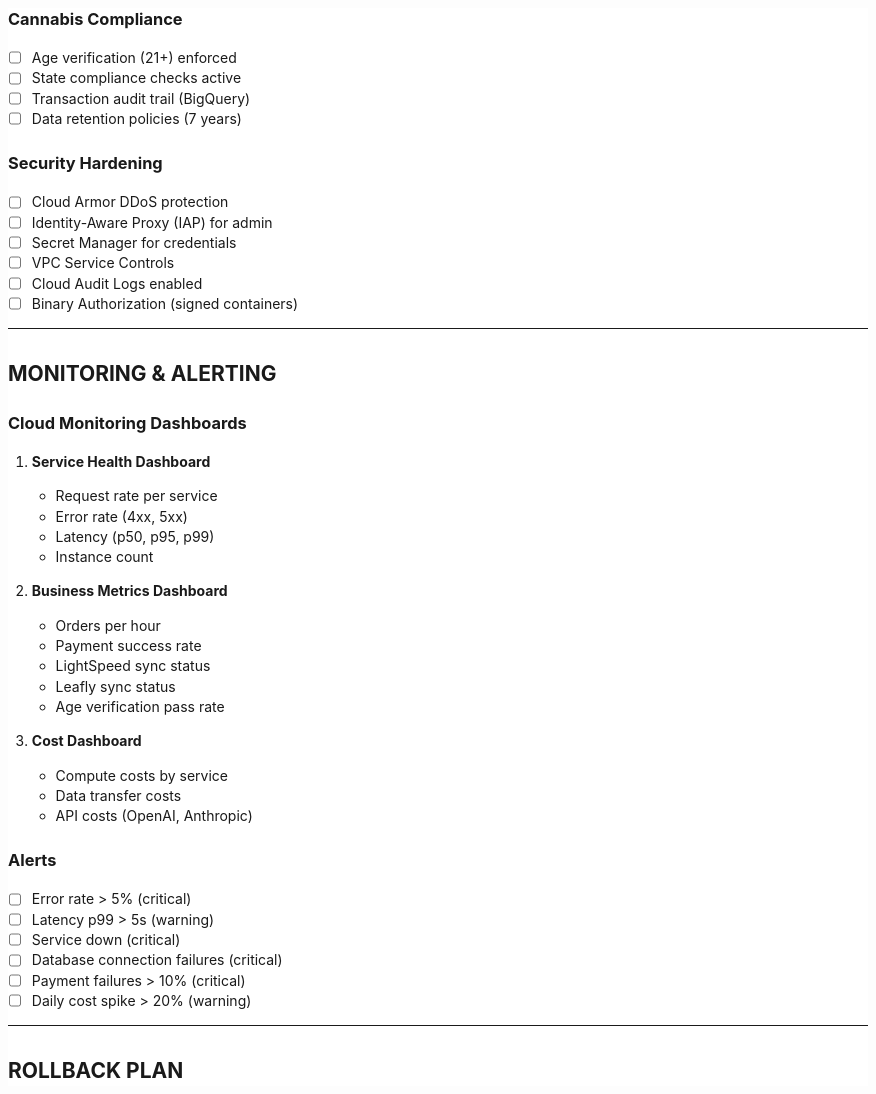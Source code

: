 ### Cannabis Compliance

- [ ] Age verification (21+) enforced
- [ ] State compliance checks active
- [ ] Transaction audit trail (BigQuery)
- [ ] Data retention policies (7 years)

### Security Hardening

- [ ] Cloud Armor DDoS protection
- [ ] Identity-Aware Proxy (IAP) for admin
- [ ] Secret Manager for credentials
- [ ] VPC Service Controls
- [ ] Cloud Audit Logs enabled
- [ ] Binary Authorization (signed containers)

---

## MONITORING & ALERTING

### Cloud Monitoring Dashboards

1. **Service Health Dashboard**
   - Request rate per service
   - Error rate (4xx, 5xx)
   - Latency (p50, p95, p99)
   - Instance count

2. **Business Metrics Dashboard**
   - Orders per hour
   - Payment success rate
   - LightSpeed sync status
   - Leafly sync status
   - Age verification pass rate

3. **Cost Dashboard**
   - Compute costs by service
   - Data transfer costs
   - API costs (OpenAI, Anthropic)

### Alerts

- [ ] Error rate > 5% (critical)
- [ ] Latency p99 > 5s (warning)
- [ ] Service down (critical)
- [ ] Database connection failures (critical)
- [ ] Payment failures > 10% (critical)
- [ ] Daily cost spike > 20% (warning)

---

## ROLLBACK PLAN
